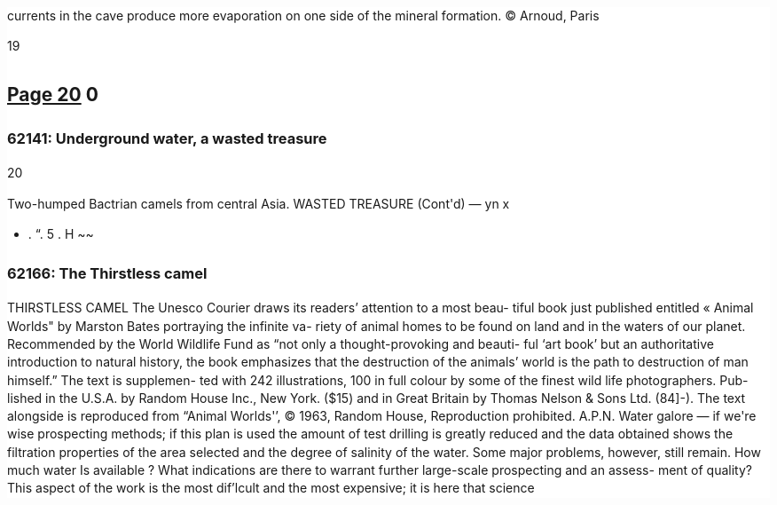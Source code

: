 currents in the cave produce 
more evaporation on one 
side of the mineral formation. 
© Arnoud, Paris 
  
19

## [Page 20](062188engo.pdf#page=20) 0

### 62141: Underground water, a wasted treasure

20 
  
            
Two-humped Bactrian camels from central Asia. 
WASTED TREASURE (Cont'd) 
— yn 
x 
- . 
“. 
5 
. H ~~ 


### 62166: The Thirstless camel

THIRSTLESS 
CAMEL 
The Unesco Courier draws its 
readers’ attention to a most beau- 
tiful book just published entitled 
« Animal Worlds" by Marston 
Bates portraying the infinite va- 
riety of animal homes to be found 
on land and in the waters of our 
planet. Recommended by the 
World Wildlife Fund as “not only 
a thought-provoking and beauti- 
ful ‘art book’ but an authoritative 
introduction to natural history, 
the book emphasizes that the 
destruction of the animals’ world 
is the path to destruction of man 
himself.” The text is supplemen- 
ted with 242 illustrations, 100 in 
full colour by some of the finest 
wild life photographers. Pub- 
lished in the U.S.A. by Random 
House Inc., New York. ($15) 
and in Great Britain by Thomas 
Nelson & Sons Ltd. (84]-). The text 
alongside is reproduced from 
“Animal Worlds'’, © 1963, Random 
House, Reproduction prohibited. 
A.P.N. 
Water galore — if we're wise 
prospecting methods; if this plan is used the amount of 
test drilling is greatly reduced and the data obtained 
shows the filtration properties of the area selected and 
the degree of salinity of the water. 
Some major problems, however, still remain. How 
much water Is available ? What indications are there to 
warrant further large-scale prospecting and an assess- 
ment of quality? This aspect of the work is the most 
dif’lcult and the most expensive; it is here that science 